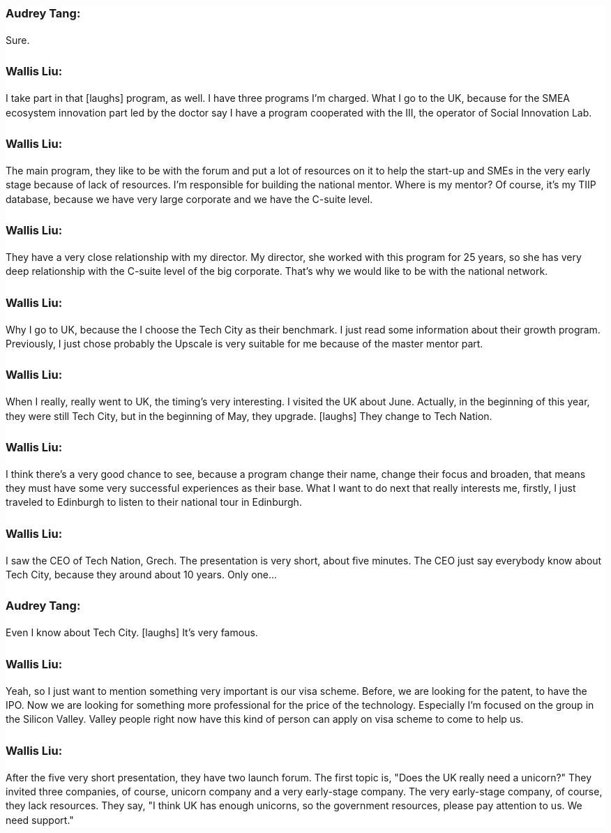 ### Audrey Tang:
Sure.

### Wallis Liu:
I take part in that \[laughs\] program, as well. I have three programs I’m charged. What I go to the UK, because for the SMEA ecosystem innovation part led by the doctor say I have a program cooperated with the III, the operator of Social Innovation Lab.

### Wallis Liu:
The main program, they like to be with the forum and put a lot of resources on it to help the start-up and SMEs in the very early stage because of lack of resources. I’m responsible for building the national mentor. Where is my mentor? Of course, it’s my TIIP database, because we have very large corporate and we have the C-suite level.

### Wallis Liu:
They have a very close relationship with my director. My director, she worked with this program for 25 years, so she has very deep relationship with the C-suite level of the big corporate. That’s why we would like to be with the national network.

### Wallis Liu:
Why I go to UK, because the I choose the Tech City as their benchmark. I just read some information about their growth program. Previously, I just chose probably the Upscale is very suitable for me because of the master mentor part.

### Wallis Liu:
When I really, really went to UK, the timing’s very interesting. I visited the UK about June. Actually, in the beginning of this year, they were still Tech City, but in the beginning of May, they upgrade. \[laughs\] They change to Tech Nation.

### Wallis Liu:
I think there’s a very good chance to see, because a program change their name, change their focus and broaden, that means they must have some very successful experiences as their base. What I want to do next that really interests me, firstly, I just traveled to Edinburgh to listen to their national tour in Edinburgh.

### Wallis Liu:
I saw the CEO of Tech Nation, Grech. The presentation is very short, about five minutes. The CEO just say everybody know about Tech City, because they around about 10 years. Only one...

### Audrey Tang:
Even I know about Tech City. \[laughs\] It’s very famous.

### Wallis Liu:
Yeah, so I just want to mention something very important is our visa scheme. Before, we are looking for the patent, to have the IPO. Now we are looking for something more professional for the price of the technology. Especially I’m focused on the group in the Silicon Valley. Valley people right now have this kind of person can apply on visa scheme to come to help us.

### Wallis Liu:
After the five very short presentation, they have two launch forum. The first topic is, &quot;Does the UK really need a unicorn?&quot; They invited three companies, of course, unicorn company and a very early-stage company. The very early-stage company, of course, they lack resources. They say, &quot;I think UK has enough unicorns, so the government resources, please pay attention to us. We need support.&quot;
